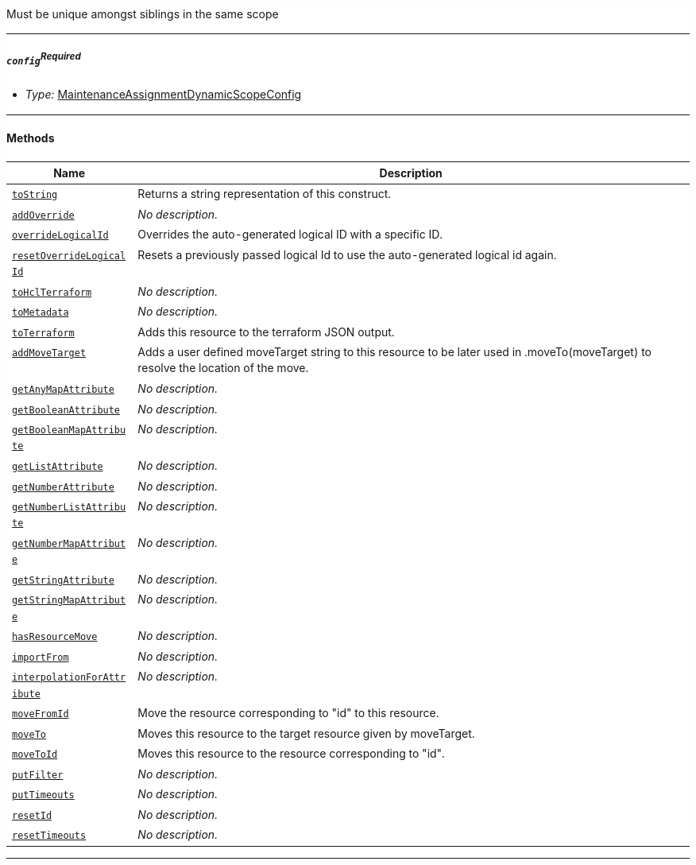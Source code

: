 Must be unique amongst siblings in the same scope

---

##### `config`<sup>Required</sup> <a name="config" id="@cdktf/provider-azurerm.maintenanceAssignmentDynamicScope.MaintenanceAssignmentDynamicScope.Initializer.parameter.config"></a>

- *Type:* <a href="#@cdktf/provider-azurerm.maintenanceAssignmentDynamicScope.MaintenanceAssignmentDynamicScopeConfig">MaintenanceAssignmentDynamicScopeConfig</a>

---

#### Methods <a name="Methods" id="Methods"></a>

| **Name** | **Description** |
| --- | --- |
| <code><a href="#@cdktf/provider-azurerm.maintenanceAssignmentDynamicScope.MaintenanceAssignmentDynamicScope.toString">toString</a></code> | Returns a string representation of this construct. |
| <code><a href="#@cdktf/provider-azurerm.maintenanceAssignmentDynamicScope.MaintenanceAssignmentDynamicScope.addOverride">addOverride</a></code> | *No description.* |
| <code><a href="#@cdktf/provider-azurerm.maintenanceAssignmentDynamicScope.MaintenanceAssignmentDynamicScope.overrideLogicalId">overrideLogicalId</a></code> | Overrides the auto-generated logical ID with a specific ID. |
| <code><a href="#@cdktf/provider-azurerm.maintenanceAssignmentDynamicScope.MaintenanceAssignmentDynamicScope.resetOverrideLogicalId">resetOverrideLogicalId</a></code> | Resets a previously passed logical Id to use the auto-generated logical id again. |
| <code><a href="#@cdktf/provider-azurerm.maintenanceAssignmentDynamicScope.MaintenanceAssignmentDynamicScope.toHclTerraform">toHclTerraform</a></code> | *No description.* |
| <code><a href="#@cdktf/provider-azurerm.maintenanceAssignmentDynamicScope.MaintenanceAssignmentDynamicScope.toMetadata">toMetadata</a></code> | *No description.* |
| <code><a href="#@cdktf/provider-azurerm.maintenanceAssignmentDynamicScope.MaintenanceAssignmentDynamicScope.toTerraform">toTerraform</a></code> | Adds this resource to the terraform JSON output. |
| <code><a href="#@cdktf/provider-azurerm.maintenanceAssignmentDynamicScope.MaintenanceAssignmentDynamicScope.addMoveTarget">addMoveTarget</a></code> | Adds a user defined moveTarget string to this resource to be later used in .moveTo(moveTarget) to resolve the location of the move. |
| <code><a href="#@cdktf/provider-azurerm.maintenanceAssignmentDynamicScope.MaintenanceAssignmentDynamicScope.getAnyMapAttribute">getAnyMapAttribute</a></code> | *No description.* |
| <code><a href="#@cdktf/provider-azurerm.maintenanceAssignmentDynamicScope.MaintenanceAssignmentDynamicScope.getBooleanAttribute">getBooleanAttribute</a></code> | *No description.* |
| <code><a href="#@cdktf/provider-azurerm.maintenanceAssignmentDynamicScope.MaintenanceAssignmentDynamicScope.getBooleanMapAttribute">getBooleanMapAttribute</a></code> | *No description.* |
| <code><a href="#@cdktf/provider-azurerm.maintenanceAssignmentDynamicScope.MaintenanceAssignmentDynamicScope.getListAttribute">getListAttribute</a></code> | *No description.* |
| <code><a href="#@cdktf/provider-azurerm.maintenanceAssignmentDynamicScope.MaintenanceAssignmentDynamicScope.getNumberAttribute">getNumberAttribute</a></code> | *No description.* |
| <code><a href="#@cdktf/provider-azurerm.maintenanceAssignmentDynamicScope.MaintenanceAssignmentDynamicScope.getNumberListAttribute">getNumberListAttribute</a></code> | *No description.* |
| <code><a href="#@cdktf/provider-azurerm.maintenanceAssignmentDynamicScope.MaintenanceAssignmentDynamicScope.getNumberMapAttribute">getNumberMapAttribute</a></code> | *No description.* |
| <code><a href="#@cdktf/provider-azurerm.maintenanceAssignmentDynamicScope.MaintenanceAssignmentDynamicScope.getStringAttribute">getStringAttribute</a></code> | *No description.* |
| <code><a href="#@cdktf/provider-azurerm.maintenanceAssignmentDynamicScope.MaintenanceAssignmentDynamicScope.getStringMapAttribute">getStringMapAttribute</a></code> | *No description.* |
| <code><a href="#@cdktf/provider-azurerm.maintenanceAssignmentDynamicScope.MaintenanceAssignmentDynamicScope.hasResourceMove">hasResourceMove</a></code> | *No description.* |
| <code><a href="#@cdktf/provider-azurerm.maintenanceAssignmentDynamicScope.MaintenanceAssignmentDynamicScope.importFrom">importFrom</a></code> | *No description.* |
| <code><a href="#@cdktf/provider-azurerm.maintenanceAssignmentDynamicScope.MaintenanceAssignmentDynamicScope.interpolationForAttribute">interpolationForAttribute</a></code> | *No description.* |
| <code><a href="#@cdktf/provider-azurerm.maintenanceAssignmentDynamicScope.MaintenanceAssignmentDynamicScope.moveFromId">moveFromId</a></code> | Move the resource corresponding to "id" to this resource. |
| <code><a href="#@cdktf/provider-azurerm.maintenanceAssignmentDynamicScope.MaintenanceAssignmentDynamicScope.moveTo">moveTo</a></code> | Moves this resource to the target resource given by moveTarget. |
| <code><a href="#@cdktf/provider-azurerm.maintenanceAssignmentDynamicScope.MaintenanceAssignmentDynamicScope.moveToId">moveToId</a></code> | Moves this resource to the resource corresponding to "id". |
| <code><a href="#@cdktf/provider-azurerm.maintenanceAssignmentDynamicScope.MaintenanceAssignmentDynamicScope.putFilter">putFilter</a></code> | *No description.* |
| <code><a href="#@cdktf/provider-azurerm.maintenanceAssignmentDynamicScope.MaintenanceAssignmentDynamicScope.putTimeouts">putTimeouts</a></code> | *No description.* |
| <code><a href="#@cdktf/provider-azurerm.maintenanceAssignmentDynamicScope.MaintenanceAssignmentDynamicScope.resetId">resetId</a></code> | *No description.* |
| <code><a href="#@cdktf/provider-azurerm.maintenanceAssignmentDynamicScope.MaintenanceAssignmentDynamicScope.resetTimeouts">resetTimeouts</a></code> | *No description.* |

---
